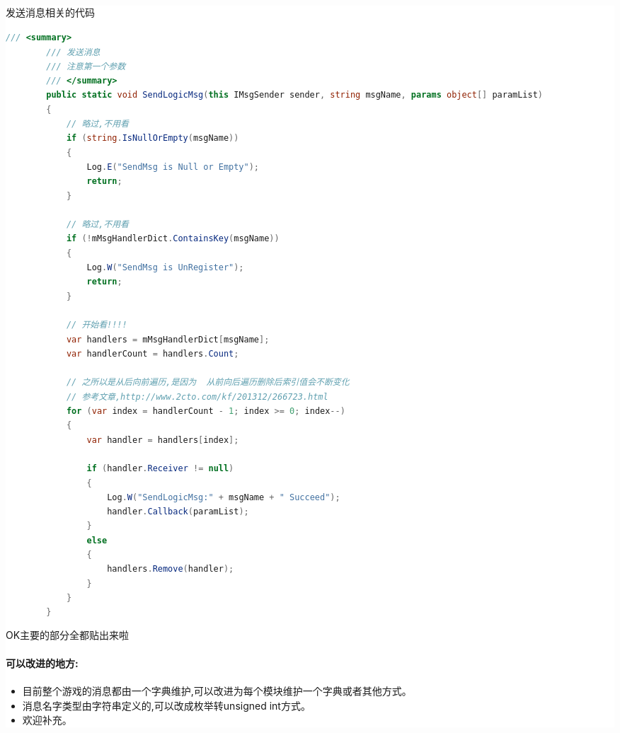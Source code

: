 发送消息相关的代码
```csharp
/// <summary>
		/// 发送消息
		/// 注意第一个参数
		/// </summary>
		public static void SendLogicMsg(this IMsgSender sender, string msgName, params object[] paramList)
		{
			// 略过,不用看
			if (string.IsNullOrEmpty(msgName))
			{
				Log.E("SendMsg is Null or Empty");
				return;
			}

			// 略过,不用看
			if (!mMsgHandlerDict.ContainsKey(msgName))
			{
				Log.W("SendMsg is UnRegister");
				return;
			}

			// 开始看!!!!
			var handlers = mMsgHandlerDict[msgName];
			var handlerCount = handlers.Count;

			// 之所以是从后向前遍历,是因为  从前向后遍历删除后索引值会不断变化
			// 参考文章,http://www.2cto.com/kf/201312/266723.html
			for (var index = handlerCount - 1; index >= 0; index--)
			{
				var handler = handlers[index];

				if (handler.Receiver != null)
				{
					Log.W("SendLogicMsg:" + msgName + " Succeed");
					handler.Callback(paramList);
				}
				else
				{
					handlers.Remove(handler);
				}
			}
		}
```

OK主要的部分全都贴出来啦


#### 可以改进的地方:

* 目前整个游戏的消息都由一个字典维护,可以改进为每个模块维护一个字典或者其他方式。
* 消息名字类型由字符串定义的,可以改成枚举转unsigned int方式。
* 欢迎补充。


[1]:	https://github.com/liangxiegame/QFramework
[2]:	https://github.com/liangxiegame/QFramework/tree/master/Assets/HowToWriteUnityGameFramework/%0A
[3]:	http://liangxiegame.com/
[4]:	https://github.com/liangxiegame/QFramework
[5]:	https://gitbook.cn/gitchat/activity/5b65904096290075f5829388
[6]:	https://gitbook.cn/gitchat/activity/5b65904096290075f5829388 "https://gitbook.cn/gitchat/activity/5b65904096290075f5829388"
[7]:	http://edu.manew.com/course/431
[8]:	https://www.kancloud.cn/liangxiegame/unity_framework_design
[image-1]:	https://ws2.sinaimg.cn/large/006tKfTcgy1froscsk2kqj30to0eqmzm.jpg
[image-2]:	https://ws4.sinaimg.cn/large/006tKfTcgy1frosctljtwj30tw0dqwg7.jpg
[image-3]:	https://ws3.sinaimg.cn/large/006tKfTcgy1froscyauzqj30ta0cgta3.jpg
[image-4]:	https://ws2.sinaimg.cn/large/006tKfTcgy1frosczxnmrj30zw0f6adi.jpg
[image-5]:	https://ws4.sinaimg.cn/large/006tKfTcgy1frosd20ydej314u0eegop.jpg
[image-6]:	https://ws2.sinaimg.cn/large/006tNc79gy1fs3e3jm8rij31bq0c0jtg.jpg
[image-7]:	https://ws4.sinaimg.cn/large/006tKfTcgy1fryc5skygwj30by0byt9i.jpg